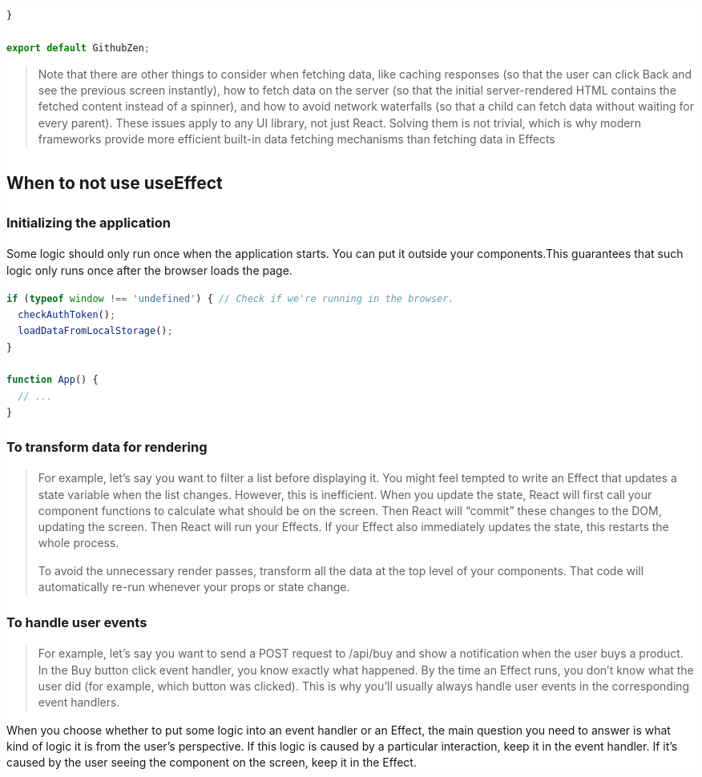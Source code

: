 ```jsx
}

export default GithubZen;
```

> Note that there are other things to consider when fetching data, like caching responses (so that the user can click Back and see the previous screen instantly), how to fetch data on the server (so that the initial server-rendered HTML contains the fetched content instead of a spinner), and how to avoid network waterfalls (so that a child can fetch data without waiting for every parent). These issues apply to any UI library, not just React. Solving them is not trivial, which is why modern frameworks provide more efficient built-in data fetching mechanisms than fetching data in Effects


## When to not use useEffect 

### Initializing the application 

Some logic should only run once when the application starts. You can put it outside your components.This guarantees that such logic only runs once after the browser loads the page.

```javascript
if (typeof window !== 'undefined') { // Check if we're running in the browser.
  checkAuthToken();
  loadDataFromLocalStorage();
}

function App() {
  // ...
}
```

### To transform data for rendering

> For example, let’s say you want to filter a list before displaying it. You might feel tempted to write an Effect that updates a state variable when the list changes. However, this is inefficient. When you update the state, React will first call your component functions to calculate what should be on the screen. Then React will “commit” these changes to the DOM, updating the screen. Then React will run your Effects. If your Effect also immediately updates the state, this restarts the whole process.
>
> To avoid the unnecessary render passes, transform all the data at the top level of your components. That code will automatically re-run whenever your props or state change.

### To handle user events

> For example, let’s say you want to send a POST request to /api/buy and show a notification when the user buys a product. In the Buy button click event handler, you know exactly what happened. By the time an Effect runs, you don’t know what the user did (for example, which button was clicked). This is why you’ll usually always handle user events in the corresponding event handlers.

When you choose whether to put some logic into an event handler or an Effect, the main question you need to answer is what kind of logic it is from the user’s perspective. If this logic is caused by a particular interaction, keep it in the event handler. If it’s caused by the user seeing the component on the screen, keep it in the Effect.
